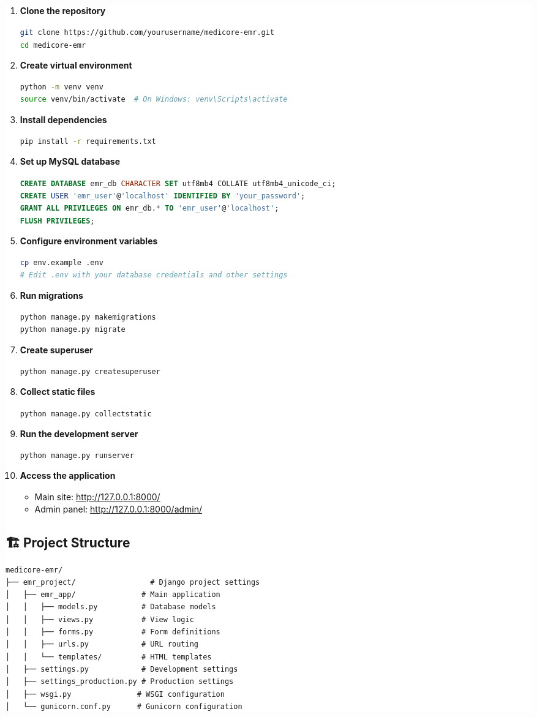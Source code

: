 1. **Clone the repository**
   ```bash
   git clone https://github.com/yourusername/medicore-emr.git
   cd medicore-emr
   ```

2. **Create virtual environment**
   ```bash
   python -m venv venv
   source venv/bin/activate  # On Windows: venv\Scripts\activate
   ```

3. **Install dependencies**
   ```bash
   pip install -r requirements.txt
   ```

4. **Set up MySQL database**
   ```sql
   CREATE DATABASE emr_db CHARACTER SET utf8mb4 COLLATE utf8mb4_unicode_ci;
   CREATE USER 'emr_user'@'localhost' IDENTIFIED BY 'your_password';
   GRANT ALL PRIVILEGES ON emr_db.* TO 'emr_user'@'localhost';
   FLUSH PRIVILEGES;
   ```

5. **Configure environment variables**
   ```bash
   cp env.example .env
   # Edit .env with your database credentials and other settings
   ```

6. **Run migrations**
   ```bash
   python manage.py makemigrations
   python manage.py migrate
   ```

7. **Create superuser**
   ```bash
   python manage.py createsuperuser
   ```

8. **Collect static files**
   ```bash
   python manage.py collectstatic
   ```

9. **Run the development server**
   ```bash
   python manage.py runserver
   ```

10. **Access the application**
    - Main site: http://127.0.0.1:8000/
    - Admin panel: http://127.0.0.1:8000/admin/

## 🏗️ Project Structure

```
medicore-emr/
├── emr_project/                 # Django project settings
│   ├── emr_app/               # Main application
│   │   ├── models.py          # Database models
│   │   ├── views.py           # View logic
│   │   ├── forms.py           # Form definitions
│   │   ├── urls.py            # URL routing
│   │   └── templates/         # HTML templates
│   ├── settings.py            # Development settings
│   ├── settings_production.py # Production settings
│   ├── wsgi.py               # WSGI configuration
│   └── gunicorn.conf.py      # Gunicorn configuration
```
